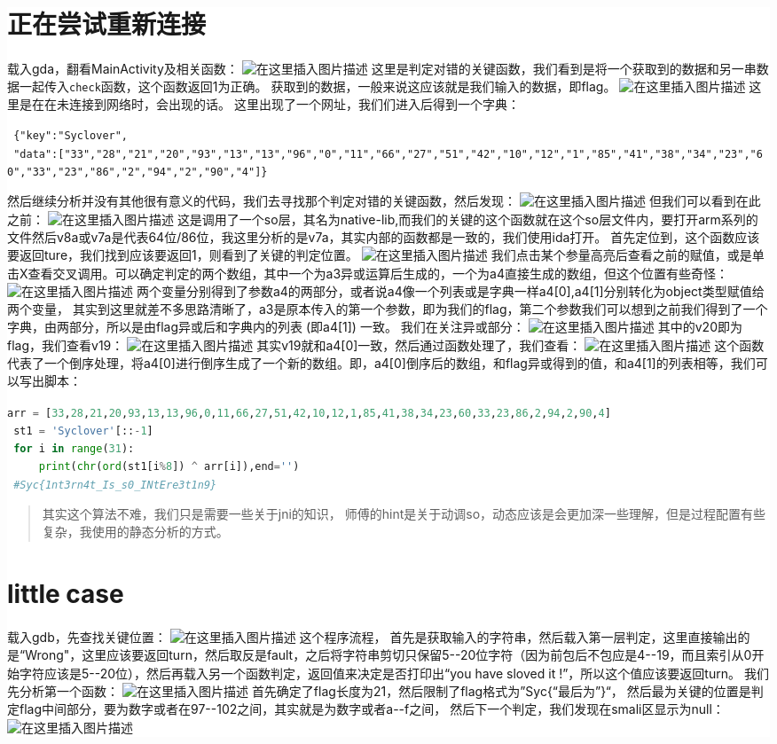 # 正在尝试重新连接
载入gda，翻看MainActivity及相关函数：
![在这里插入图片描述](https://img-blog.csdnimg.cn/20191112010054519.png)
这里是判定对错的关键函数，我们看到是将一个获取到的数据和另一串数据一起传入`check`函数，这个函数返回1为正确。
获取到的数据，一般来说这应该就是我们输入的数据，即flag。
![在这里插入图片描述](https://img-blog.csdnimg.cn/20191112010129539.png)
这里是在在未连接到网络时，会出现的话。
这里出现了一个网址，我们们进入后得到一个字典：
```
 {"key":"Syclover",
 "data":["33","28","21","20","93","13","13","96","0","11","66","27","51","42","10","12","1","85","41","38","34","23","60","33","23","86","2","94","2","90","4"]}
```
然后继续分析并没有其他很有意义的代码，我们去寻找那个判定对错的关键函数，然后发现：
![在这里插入图片描述](https://img-blog.csdnimg.cn/20191112010203353.png)
但我们可以看到在此之前：
![在这里插入图片描述](https://img-blog.csdnimg.cn/20191112010212986.png)
这是调用了一个so层，其名为native-lib,而我们的关键的这个函数就在这个so层文件内，要打开arm系列的文件然后v8a或v7a是代表64位/86位，我这里分析的是v7a，其实内部的函数都是一致的，我们使用ida打开。
首先定位到，这个函数应该要返回ture，我们找到应该要返回1，则看到了关键的判定位置。
![在这里插入图片描述](https://img-blog.csdnimg.cn/201911120102312.png?x-oss-process=image/watermark,type_ZmFuZ3poZW5naGVpdGk,shadow_10,text_aHR0cHM6Ly9ibG9nLmNzZG4ubmV0L3dsel9sY180,size_16,color_FFFFFF,t_70)
我们点击某个参量高亮后查看之前的赋值，或是单击X查看交叉调用。可以确定判定的两个数组，其中一个为a3异或运算后生成的，一个为a4直接生成的数组，但这个位置有些奇怪：
![在这里插入图片描述](https://img-blog.csdnimg.cn/20191112010249420.png?x-oss-process=image/watermark,type_ZmFuZ3poZW5naGVpdGk,shadow_10,text_aHR0cHM6Ly9ibG9nLmNzZG4ubmV0L3dsel9sY180,size_16,color_FFFFFF,t_70)
两个变量分别得到了参数a4的两部分，或者说a4像一个列表或是字典一样a4[0],a4[1]分别转化为object类型赋值给两个变量，
其实到这里就差不多思路清晰了，a3是原本传入的第一个参数，即为我们的flag，第二个参数我们可以想到之前我们得到了一个字典，由两部分，所以是由flag异或后和字典内的列表 (即a4[1]) 一致。
我们在关注异或部分：
![在这里插入图片描述](https://img-blog.csdnimg.cn/2019111201032214.png?x-oss-process=image/watermark,type_ZmFuZ3poZW5naGVpdGk,shadow_10,text_aHR0cHM6Ly9ibG9nLmNzZG4ubmV0L3dsel9sY180,size_16,color_FFFFFF,t_70)
其中的v20即为flag，我们查看v19：
![在这里插入图片描述](https://img-blog.csdnimg.cn/20191112010332994.png?x-oss-process=image/watermark,type_ZmFuZ3poZW5naGVpdGk,shadow_10,text_aHR0cHM6Ly9ibG9nLmNzZG4ubmV0L3dsel9sY180,size_16,color_FFFFFF,t_70)
其实v19就和a4[0]一致，然后通过函数处理了，我们查看：
![在这里插入图片描述](https://img-blog.csdnimg.cn/20191112010348292.png?x-oss-process=image/watermark,type_ZmFuZ3poZW5naGVpdGk,shadow_10,text_aHR0cHM6Ly9ibG9nLmNzZG4ubmV0L3dsel9sY180,size_16,color_FFFFFF,t_70)
这个函数代表了一个倒序处理，将a4[0]进行倒序生成了一个新的数组。即，a4[0]倒序后的数组，和flag异或得到的值，和a4[1]的列表相等，我们可以写出脚本：
```python 
arr = [33,28,21,20,93,13,13,96,0,11,66,27,51,42,10,12,1,85,41,38,34,23,60,33,23,86,2,94,2,90,4]
 st1 = 'Syclover'[::-1]
 for i in range(31):
     print(chr(ord(st1[i%8]) ^ arr[i]),end='')
 #Syc{1nt3rn4t_Is_s0_INtEre3t1n9}
```
> 其实这个算法不难，我们只是需要一些关于jni的知识，
> 师傅的hint是关于动调so，动态应该是会更加深一些理解，但是过程配置有些复杂，我使用的静态分析的方式。

# little case 
载入gdb，先查找关键位置：
![在这里插入图片描述](https://img-blog.csdnimg.cn/20191112010447768.png?x-oss-process=image/watermark,type_ZmFuZ3poZW5naGVpdGk,shadow_10,text_aHR0cHM6Ly9ibG9nLmNzZG4ubmV0L3dsel9sY180,size_16,color_FFFFFF,t_70)
这个程序流程，
首先是获取输入的字符串，然后载入第一层判定，这里直接输出的是“Wrong"，这里应该要返回turn，然后取反是fault，之后将字符串剪切只保留5--20位字符（因为前包后不包应是4--19，而且索引从0开始字符应该是5--20位），然后再载入另一个函数判定，返回值来决定是否打印出“you have sloved it !”，所以这个值应该要返回turn。
我们先分析第一个函数：
![在这里插入图片描述](https://img-blog.csdnimg.cn/20191112010510550.png?x-oss-process=image/watermark,type_ZmFuZ3poZW5naGVpdGk,shadow_10,text_aHR0cHM6Ly9ibG9nLmNzZG4ubmV0L3dsel9sY180,size_16,color_FFFFFF,t_70)
首先确定了flag长度为21，然后限制了flag格式为”Syc{“最后为”}“，
然后最为关键的位置是判定flag中间部分，要为数字或者在97--102之间，其实就是为数字或者a--f之间，
然后下一个判定，我们发现在smali区显示为null：
![在这里插入图片描述](https://img-blog.csdnimg.cn/20191112010554502.png)